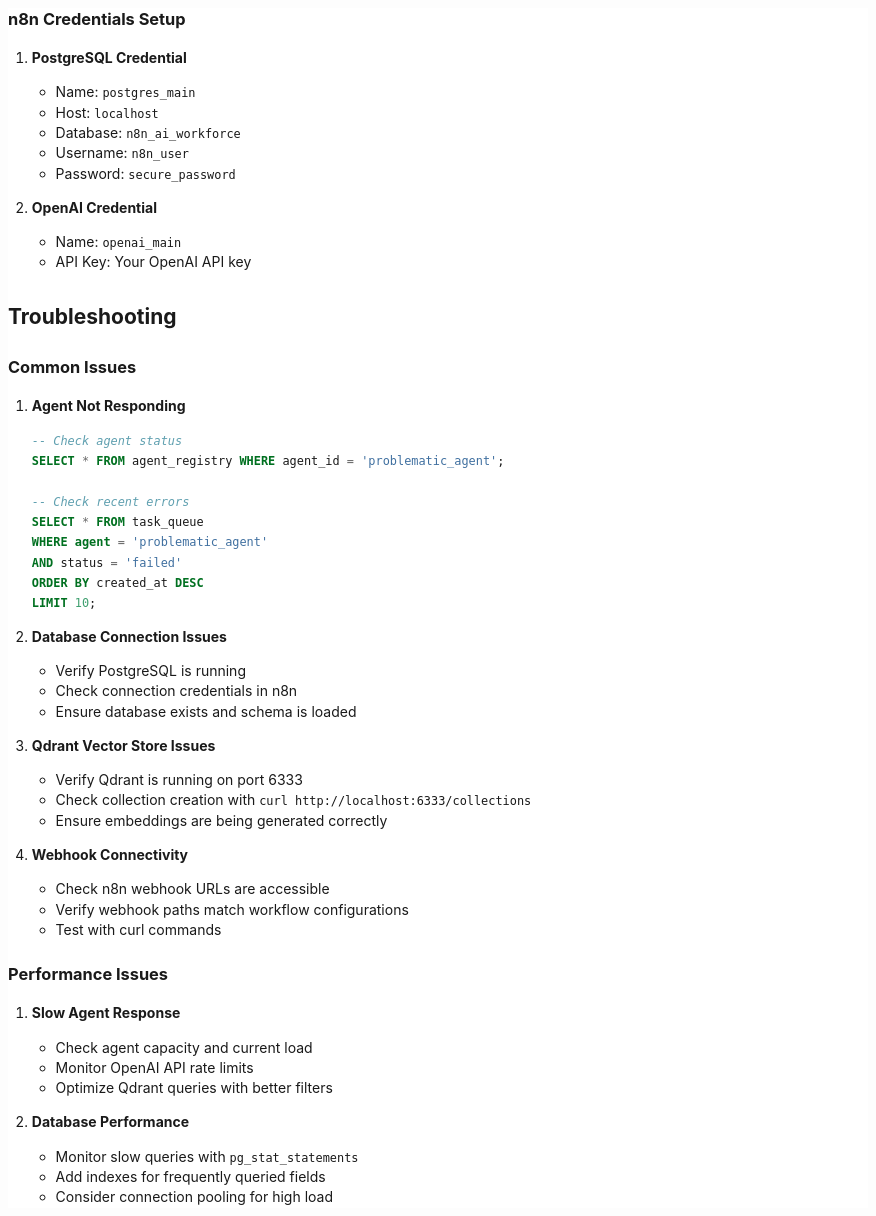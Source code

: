### n8n Credentials Setup
1. **PostgreSQL Credential**
   - Name: `postgres_main`
   - Host: `localhost`
   - Database: `n8n_ai_workforce`
   - Username: `n8n_user`
   - Password: `secure_password`

2. **OpenAI Credential**
   - Name: `openai_main`
   - API Key: Your OpenAI API key

## Troubleshooting

### Common Issues

1. **Agent Not Responding**
   ```sql
   -- Check agent status
   SELECT * FROM agent_registry WHERE agent_id = 'problematic_agent';
   
   -- Check recent errors
   SELECT * FROM task_queue 
   WHERE agent = 'problematic_agent' 
   AND status = 'failed' 
   ORDER BY created_at DESC 
   LIMIT 10;
   ```

2. **Database Connection Issues**
   - Verify PostgreSQL is running
   - Check connection credentials in n8n
   - Ensure database exists and schema is loaded

3. **Qdrant Vector Store Issues**
   - Verify Qdrant is running on port 6333
   - Check collection creation with `curl http://localhost:6333/collections`
   - Ensure embeddings are being generated correctly

4. **Webhook Connectivity**
   - Check n8n webhook URLs are accessible
   - Verify webhook paths match workflow configurations
   - Test with curl commands

### Performance Issues

1. **Slow Agent Response**
   - Check agent capacity and current load
   - Monitor OpenAI API rate limits
   - Optimize Qdrant queries with better filters

2. **Database Performance**
   - Monitor slow queries with `pg_stat_statements`
   - Add indexes for frequently queried fields
   - Consider connection pooling for high load
